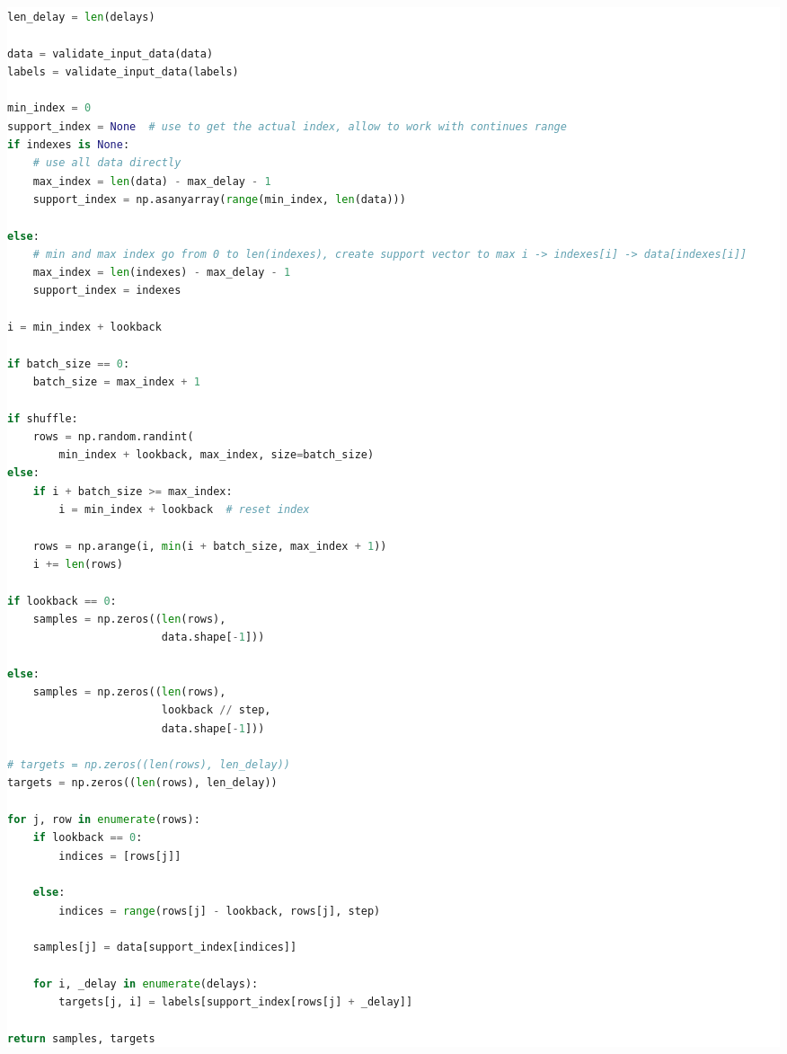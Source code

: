 ```python
len_delay = len(delays)

data = validate_input_data(data)
labels = validate_input_data(labels)

min_index = 0
support_index = None  # use to get the actual index, allow to work with continues range
if indexes is None:
    # use all data directly
    max_index = len(data) - max_delay - 1
    support_index = np.asanyarray(range(min_index, len(data)))

else:
    # min and max index go from 0 to len(indexes), create support vector to max i -> indexes[i] -> data[indexes[i]]
    max_index = len(indexes) - max_delay - 1
    support_index = indexes

i = min_index + lookback

if batch_size == 0:
    batch_size = max_index + 1

if shuffle:
    rows = np.random.randint(
        min_index + lookback, max_index, size=batch_size)
else:
    if i + batch_size >= max_index:
        i = min_index + lookback  # reset index

    rows = np.arange(i, min(i + batch_size, max_index + 1))
    i += len(rows)

if lookback == 0:
    samples = np.zeros((len(rows),
                        data.shape[-1]))

else:
    samples = np.zeros((len(rows),
                        lookback // step,
                        data.shape[-1]))

# targets = np.zeros((len(rows), len_delay))
targets = np.zeros((len(rows), len_delay))

for j, row in enumerate(rows):
    if lookback == 0:
        indices = [rows[j]]

    else:
        indices = range(rows[j] - lookback, rows[j], step)

    samples[j] = data[support_index[indices]]

    for i, _delay in enumerate(delays):
        targets[j, i] = labels[support_index[rows[j] + _delay]]

return samples, targets
```
